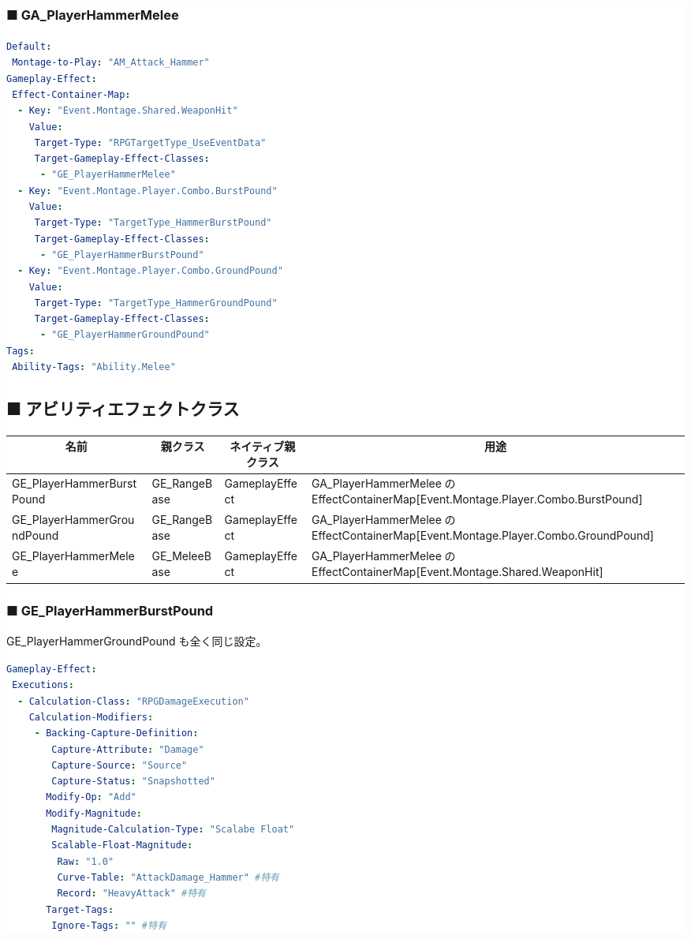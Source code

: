 ### ■ GA_PlayerHammerMelee
```yaml
Default:
 Montage-to-Play: "AM_Attack_Hammer"
Gameplay-Effect:
 Effect-Container-Map:
  - Key: "Event.Montage.Shared.WeaponHit"
    Value:
     Target-Type: "RPGTargetType_UseEventData"
     Target-Gameplay-Effect-Classes:
      - "GE_PlayerHammerMelee"
  - Key: "Event.Montage.Player.Combo.BurstPound"
    Value:
     Target-Type: "TargetType_HammerBurstPound"
     Target-Gameplay-Effect-Classes:
      - "GE_PlayerHammerBurstPound"
  - Key: "Event.Montage.Player.Combo.GroundPound"
    Value:
     Target-Type: "TargetType_HammerGroundPound"
     Target-Gameplay-Effect-Classes:
      - "GE_PlayerHammerGroundPound"
Tags:
 Ability-Tags: "Ability.Melee"
```

## ■ アビリティエフェクトクラス
| 名前 | 親クラス | ネイティブ親クラス | 用途 |
| ----- | ----- | ----- | ----- |
| GE_PlayerHammerBurstPound | GE_RangeBase | GameplayEffect | GA_PlayerHammerMelee の EffectContainerMap[Event.Montage.Player.Combo.BurstPound] |
| GE_PlayerHammerGroundPound | GE_RangeBase | GameplayEffect | GA_PlayerHammerMelee の EffectContainerMap[Event.Montage.Player.Combo.GroundPound] |
| GE_PlayerHammerMelee | GE_MeleeBase | GameplayEffect | GA_PlayerHammerMelee の EffectContainerMap[Event.Montage.Shared.WeaponHit] |


### ■ GE_PlayerHammerBurstPound
GE_PlayerHammerGroundPound も全く同じ設定。
```yaml
Gameplay-Effect:
 Executions:
  - Calculation-Class: "RPGDamageExecution"
    Calculation-Modifiers:
     - Backing-Capture-Definition:
        Capture-Attribute: "Damage"
        Capture-Source: "Source"
        Capture-Status: "Snapshotted"
       Modify-Op: "Add"
       Modify-Magnitude:
        Magnitude-Calculation-Type: "Scalabe Float"
        Scalable-Float-Magnitude:
         Raw: "1.0"
         Curve-Table: "AttackDamage_Hammer" #特有
         Record: "HeavyAttack" #特有
       Target-Tags:
        Ignore-Tags: "" #特有
```
